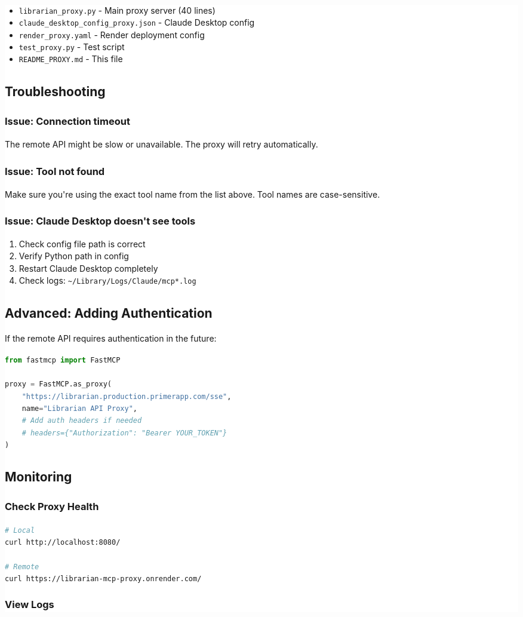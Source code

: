 - `librarian_proxy.py` - Main proxy server (40 lines)
- `claude_desktop_config_proxy.json` - Claude Desktop config
- `render_proxy.yaml` - Render deployment config
- `test_proxy.py` - Test script
- `README_PROXY.md` - This file

## Troubleshooting

### Issue: Connection timeout

The remote API might be slow or unavailable. The proxy will retry automatically.

### Issue: Tool not found

Make sure you're using the exact tool name from the list above. Tool names are case-sensitive.

### Issue: Claude Desktop doesn't see tools

1. Check config file path is correct
2. Verify Python path in config
3. Restart Claude Desktop completely
4. Check logs: `~/Library/Logs/Claude/mcp*.log`

## Advanced: Adding Authentication

If the remote API requires authentication in the future:

```python
from fastmcp import FastMCP

proxy = FastMCP.as_proxy(
    "https://librarian.production.primerapp.com/sse",
    name="Librarian API Proxy",
    # Add auth headers if needed
    # headers={"Authorization": "Bearer YOUR_TOKEN"}
)
```

## Monitoring

### Check Proxy Health

```bash
# Local
curl http://localhost:8080/

# Remote
curl https://librarian-mcp-proxy.onrender.com/
```

### View Logs
